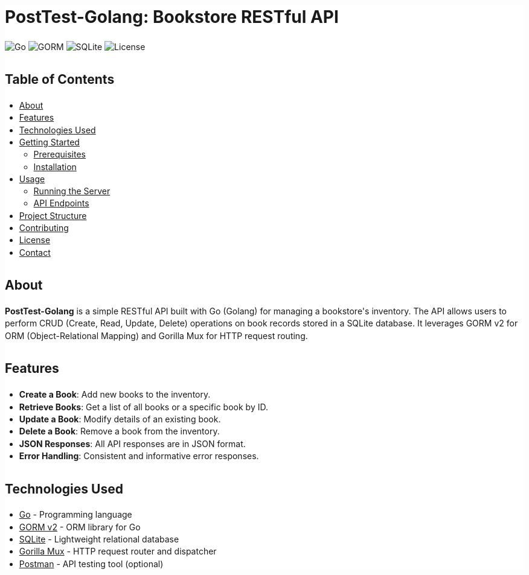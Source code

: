 # PostTest-Golang: Bookstore RESTful API

![Go](https://img.shields.io/badge/Go-1.20-blue.svg)
![GORM](https://img.shields.io/badge/GORM-v2.0.0-green.svg)
![SQLite](https://img.shields.io/badge/SQLite-3.36.0-blue.svg)
![License](https://img.shields.io/badge/License-MIT-yellow.svg)

## Table of Contents

- [About](#about)
- [Features](#features)
- [Technologies Used](#technologies-used)
- [Getting Started](#getting-started)
  - [Prerequisites](#prerequisites)
  - [Installation](#installation)
- [Usage](#usage)
  - [Running the Server](#running-the-server)
  - [API Endpoints](#api-endpoints)
- [Project Structure](#project-structure)
- [Contributing](#contributing)
- [License](#license)
- [Contact](#contact)

## About

**PostTest-Golang** is a simple RESTful API built with Go (Golang) for managing a bookstore's inventory. The API allows users to perform CRUD (Create, Read, Update, Delete) operations on book records stored in a SQLite database. It leverages GORM v2 for ORM (Object-Relational Mapping) and Gorilla Mux for HTTP request routing.

## Features

- **Create a Book**: Add new books to the inventory.
- **Retrieve Books**: Get a list of all books or a specific book by ID.
- **Update a Book**: Modify details of an existing book.
- **Delete a Book**: Remove a book from the inventory.
- **JSON Responses**: All API responses are in JSON format.
- **Error Handling**: Consistent and informative error responses.

## Technologies Used

- [Go](https://golang.org/) - Programming language
- [GORM v2](https://gorm.io/) - ORM library for Go
- [SQLite](https://www.sqlite.org/index.html) - Lightweight relational database
- [Gorilla Mux](https://github.com/gorilla/mux) - HTTP request router and dispatcher
- [Postman](https://www.postman.com/) - API testing tool (optional)
